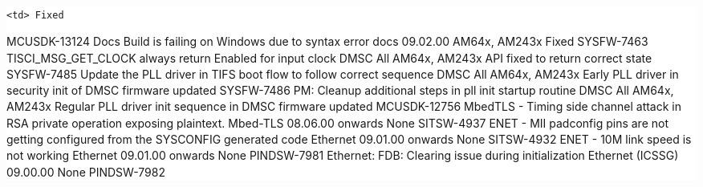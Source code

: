     <td> Fixed
</tr>
<tr>
    <td> MCUSDK-13124
    <td> Docs Build is failing on Windows due to syntax error
    <td> docs
    <td> 09.02.00
    <td> AM64x, AM243x
    <td> Fixed
</tr>
<tr>
    <td> SYSFW-7463
    <td> TISCI_MSG_GET_CLOCK always return Enabled for input clock
    <td> DMSC
    <td> All
    <td> AM64x, AM243x
    <td> API fixed to return correct state
</tr>
<tr>
    <td> SYSFW-7485
    <td> Update the PLL driver in TIFS boot flow to follow correct sequence
    <td> DMSC
    <td> All
    <td> AM64x, AM243x
    <td> Early PLL driver in security init of DMSC firmware updated
</tr>
<tr>
    <td> SYSFW-7486
    <td> PM: Cleanup additional steps in pll init startup routine
    <td> DMSC
    <td> All
    <td> AM64x, AM243x
    <td> Regular PLL driver init sequence in DMSC firmware updated
</tr>
<tr>
    <td> MCUSDK-12756
    <td> MbedTLS - Timing side channel attack in RSA private operation exposing plaintext.
    <td> Mbed-TLS
    <td> 08.06.00 onwards
    <td> None
</tr>
<tr>
    <td> SITSW-4937
    <td> ENET - MII padconfig pins are not getting configured from the SYSCONFIG generated code
    <td> Ethernet
    <td> 09.01.00 onwards
    <td> None
</tr>
<tr>
    <td> SITSW-4932
    <td> ENET - 10M link speed is not working 
    <td> Ethernet
    <td> 09.01.00 onwards
    <td> None
</tr>
<tr>
    <td> PINDSW-7981
    <td> Ethernet: FDB: Clearing issue during initialization
    <td> Ethernet (ICSSG)
    <td> 09.00.00
    <td> None
</tr>
<tr>
    <td> PINDSW-7982